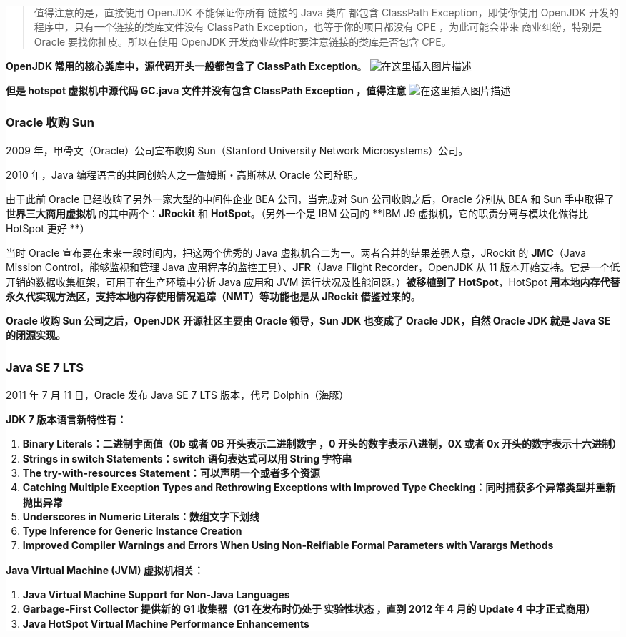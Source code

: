 > 值得注意的是，直接使用 OpenJDK 不能保证你所有 链接的 Java 类库 都包含 ClassPath Exception，即使你使用 OpenJDK 开发的程序中，只有一个链接的类库文件没有 ClassPath Exception，也等于你的项目都没有 CPE ，为此可能会带来 商业纠纷，特别是 Oracle 要找你扯皮。所以在使用 OpenJDK 开发商业软件时要注意链接的类库是否包含 CPE。



**OpenJDK 常用的核心类库中，源代码开头一般都包含了 ClassPath Exception**。
![在这里插入图片描述](https://raw.githubusercontent.com/mapleincode/images/master/uPic/4ae053b252124c54875e6b7b4aa126ac.png)



**但是 hotspot 虚拟机中源代码 GC.java 文件并没有包含 ClassPath Exception ，值得注意**
![在这里插入图片描述](https://raw.githubusercontent.com/mapleincode/images/master/uPic/7018c218ae0746839ff26fe65edc1a93.png)



### Oracle 收购 Sun

2009 年，甲骨文（Oracle）公司宣布收购 Sun（Stanford University Network Microsystems）公司。

2010 年，Java 编程语言的共同创始人之一詹姆斯・高斯林从 Oracle 公司辞职。

由于此前 Oracle 已经收购了另外一家大型的中间件企业 BEA 公司，当完成对 Sun 公司收购之后，Oracle 分别从 BEA 和 Sun 手中取得了 **世界三大商用虚拟机** 的其中两个：**JRockit** 和 **HotSpot**。（另外一个是 IBM 公司的 **IBM J9 虚拟机，它的职责分离与模块化做得比 HotSpot 更好 **）

当时 Oracle 宣布要在未来一段时间内，把这两个优秀的 Java 虚拟机合二为一。两者合并的结果差强人意，JRockit 的 **JMC**（Java Mission Control，能够监视和管理 Java 应用程序的监控工具）、**JFR**（Java Flight Recorder，OpenJDK 从 11 版本开始支持。它是一个低开销的数据收集框架，可用于在生产环境中分析 Java 应用和 JVM 运行状况及性能问题。）**被移植到了 HotSpot**，HotSpot **用本地内存代替永久代实现方法区**，**支持本地内存使用情况追踪（NMT）等功能也是从 JRockit 借鉴过来的**。



**Oracle 收购 Sun 公司之后，OpenJDK 开源社区主要由 Oracle 领导，Sun JDK 也变成了 Oracle JDK，自然 Oracle JDK 就是 Java SE 的闭源实现。**



### Java SE 7 LTS

2011 年 7 月 11 日，Oracle 发布 Java SE 7 LTS 版本，代号 Dolphin（海豚）



**JDK 7 版本语言新特性有：**

1. **Binary Literals：二进制字面值（0b 或者 0B 开头表示二进制数字 ，0 开头的数字表示八进制，0X 或者 0x 开头的数字表示十六进制）**
2. **Strings in switch Statements：switch 语句表达式可以用 String 字符串**	
3. **The try-with-resources Statement：可以声明一个或者多个资源**
4. **Catching Multiple Exception Types and Rethrowing Exceptions with Improved Type Checking：同时捕获多个异常类型并重新抛出异常**
5. **Underscores in Numeric Literals：数组文字下划线**
6. **Type Inference for Generic Instance Creation**
7. **Improved Compiler Warnings and Errors When Using Non-Reifiable Formal Parameters with Varargs Methods**



**Java Virtual Machine (JVM) 虚拟机相关：**

1. **Java Virtual Machine Support for Non-Java Languages**
2. **Garbage-First Collector 提供新的 G1 收集器（G1 在发布时仍处于 实验性状态 ，直到 2012 年 4 月的 Update 4 中才正式商用）**
3. **Java HotSpot Virtual Machine Performance Enhancements**
